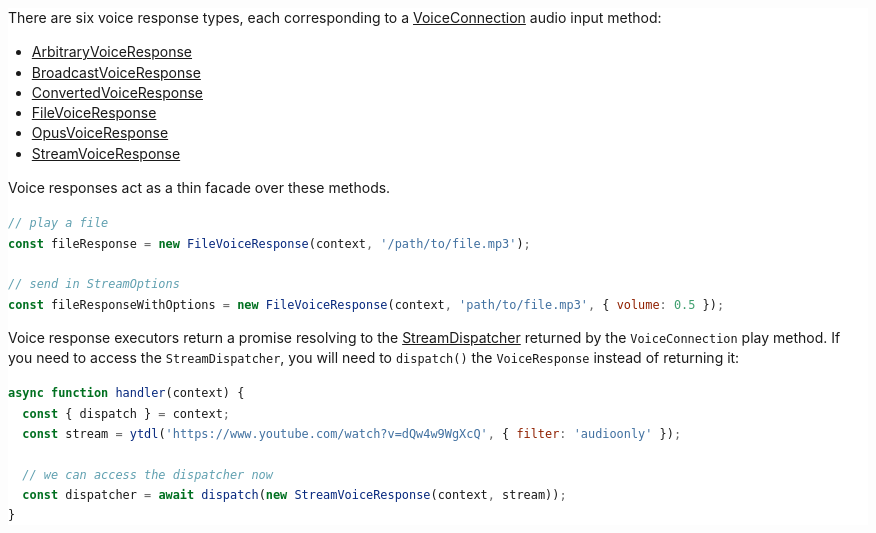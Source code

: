 There are six voice response types, each corresponding to a [VoiceConnection](https://discord.js.org/#/docs/main/stable/class/VoiceConnection) audio input method:

- [ArbitraryVoiceResponse](https://doc.esdoc.org/github.com/hkwu/ghastly/class/src/command/responses/ArbitraryVoiceResponse.js~ArbitraryVoiceResponse.html)
- [BroadcastVoiceResponse](https://doc.esdoc.org/github.com/hkwu/ghastly/class/src/command/responses/BroadcastVoiceResponse.js~BroadcastVoiceResponse.html)
- [ConvertedVoiceResponse](https://doc.esdoc.org/github.com/hkwu/ghastly/class/src/command/responses/ConvertedVoiceResponse.js~ConvertedVoiceResponse.html)
- [FileVoiceResponse](https://doc.esdoc.org/github.com/hkwu/ghastly/class/src/command/responses/FileVoiceResponse.js~FileVoiceResponse.html)
- [OpusVoiceResponse](https://doc.esdoc.org/github.com/hkwu/ghastly/class/src/command/responses/OpusVoiceResponse.js~OpusVoiceResponse.html)
- [StreamVoiceResponse](https://doc.esdoc.org/github.com/hkwu/ghastly/class/src/command/responses/StreamVoiceResponse.js~StreamVoiceResponse.html)

Voice responses act as a thin facade over these methods.

```js
// play a file
const fileResponse = new FileVoiceResponse(context, '/path/to/file.mp3');

// send in StreamOptions
const fileResponseWithOptions = new FileVoiceResponse(context, 'path/to/file.mp3', { volume: 0.5 });
```

Voice response executors return a promise resolving to the [StreamDispatcher](https://discord.js.org/#/docs/main/stable/class/StreamDispatcher) returned by the `VoiceConnection` play method. If you need to access the `StreamDispatcher`, you will need to `dispatch()` the `VoiceResponse` instead of returning it:

```js
async function handler(context) {
  const { dispatch } = context;
  const stream = ytdl('https://www.youtube.com/watch?v=dQw4w9WgXcQ', { filter: 'audioonly' });

  // we can access the dispatcher now
  const dispatcher = await dispatch(new StreamVoiceResponse(context, stream));
}
```
